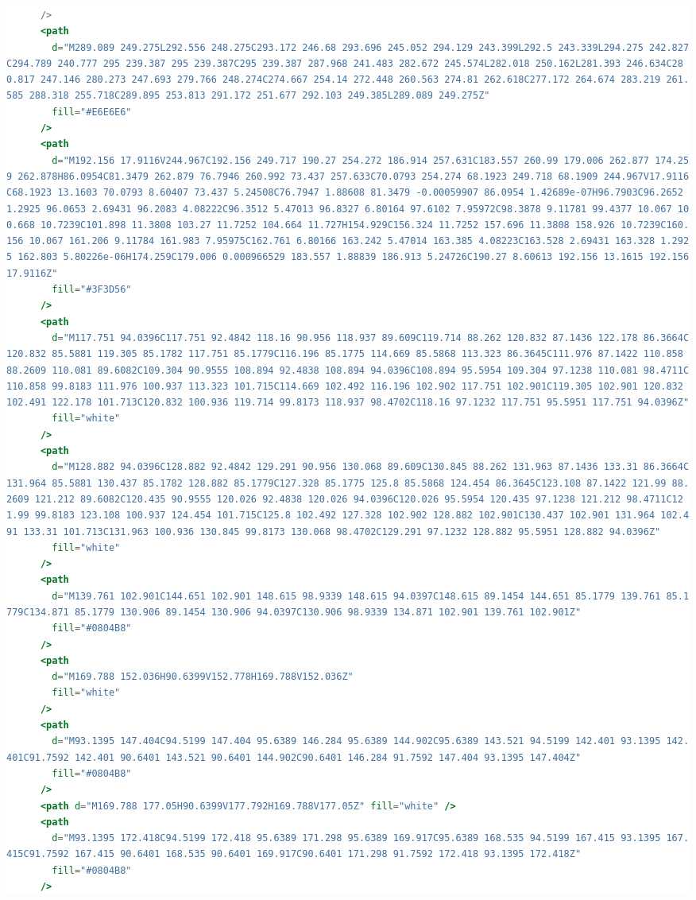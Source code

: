 ```jsx
      />
      <path
        d="M289.089 249.275L292.556 248.275C293.172 246.68 293.696 245.052 294.129 243.399L292.5 243.339L294.275 242.827C294.789 240.777 295 239.387 295 239.387C295 239.387 287.968 241.483 282.672 245.574L282.018 250.162L281.393 246.634C280.817 247.146 280.273 247.693 279.766 248.274C274.667 254.14 272.448 260.563 274.81 262.618C277.172 264.674 283.219 261.585 288.318 255.718C289.895 253.813 291.172 251.677 292.103 249.385L289.089 249.275Z"
        fill="#E6E6E6"
      />
      <path
        d="M192.156 17.9116V244.967C192.156 249.717 190.27 254.272 186.914 257.631C183.557 260.99 179.006 262.877 174.259 262.878H86.0954C81.3479 262.879 76.7946 260.992 73.437 257.633C70.0793 254.274 68.1923 249.718 68.1909 244.967V17.9116C68.1923 13.1603 70.0793 8.60407 73.437 5.24508C76.7947 1.88608 81.3479 -0.00059907 86.0954 1.42689e-07H96.7903C96.2652 1.2925 96.0653 2.69431 96.2083 4.08222C96.3512 5.47013 96.8327 6.80164 97.6102 7.95972C98.3878 9.11781 99.4377 10.067 100.668 10.7239C101.898 11.3808 103.27 11.7252 104.664 11.727H154.929C156.324 11.7252 157.696 11.3808 158.926 10.7239C160.156 10.067 161.206 9.11784 161.983 7.95975C162.761 6.80166 163.242 5.47014 163.385 4.08223C163.528 2.69431 163.328 1.2925 162.803 5.80226e-06H174.259C179.006 0.000966529 183.557 1.88839 186.913 5.24726C190.27 8.60613 192.156 13.1615 192.156 17.9116Z"
        fill="#3F3D56"
      />
      <path
        d="M117.751 94.0396C117.751 92.4842 118.16 90.956 118.937 89.609C119.714 88.262 120.832 87.1436 122.178 86.3664C120.832 85.5881 119.305 85.1782 117.751 85.1779C116.196 85.1775 114.669 85.5868 113.323 86.3645C111.976 87.1422 110.858 88.2609 110.081 89.6082C109.304 90.9555 108.894 92.4838 108.894 94.0396C108.894 95.5954 109.304 97.1238 110.081 98.4711C110.858 99.8183 111.976 100.937 113.323 101.715C114.669 102.492 116.196 102.902 117.751 102.901C119.305 102.901 120.832 102.491 122.178 101.713C120.832 100.936 119.714 99.8173 118.937 98.4702C118.16 97.1232 117.751 95.5951 117.751 94.0396Z"
        fill="white"
      />
      <path
        d="M128.882 94.0396C128.882 92.4842 129.291 90.956 130.068 89.609C130.845 88.262 131.963 87.1436 133.31 86.3664C131.964 85.5881 130.437 85.1782 128.882 85.1779C127.328 85.1775 125.8 85.5868 124.454 86.3645C123.108 87.1422 121.99 88.2609 121.212 89.6082C120.435 90.9555 120.026 92.4838 120.026 94.0396C120.026 95.5954 120.435 97.1238 121.212 98.4711C121.99 99.8183 123.108 100.937 124.454 101.715C125.8 102.492 127.328 102.902 128.882 102.901C130.437 102.901 131.964 102.491 133.31 101.713C131.963 100.936 130.845 99.8173 130.068 98.4702C129.291 97.1232 128.882 95.5951 128.882 94.0396Z"
        fill="white"
      />
      <path
        d="M139.761 102.901C144.651 102.901 148.615 98.9339 148.615 94.0397C148.615 89.1454 144.651 85.1779 139.761 85.1779C134.871 85.1779 130.906 89.1454 130.906 94.0397C130.906 98.9339 134.871 102.901 139.761 102.901Z"
        fill="#0804B8"
      />
      <path
        d="M169.788 152.036H90.6399V152.778H169.788V152.036Z"
        fill="white"
      />
      <path
        d="M93.1395 147.404C94.5199 147.404 95.6389 146.284 95.6389 144.902C95.6389 143.521 94.5199 142.401 93.1395 142.401C91.7592 142.401 90.6401 143.521 90.6401 144.902C90.6401 146.284 91.7592 147.404 93.1395 147.404Z"
        fill="#0804B8"
      />
      <path d="M169.788 177.05H90.6399V177.792H169.788V177.05Z" fill="white" />
      <path
        d="M93.1395 172.418C94.5199 172.418 95.6389 171.298 95.6389 169.917C95.6389 168.535 94.5199 167.415 93.1395 167.415C91.7592 167.415 90.6401 168.535 90.6401 169.917C90.6401 171.298 91.7592 172.418 93.1395 172.418Z"
        fill="#0804B8"
      />
```